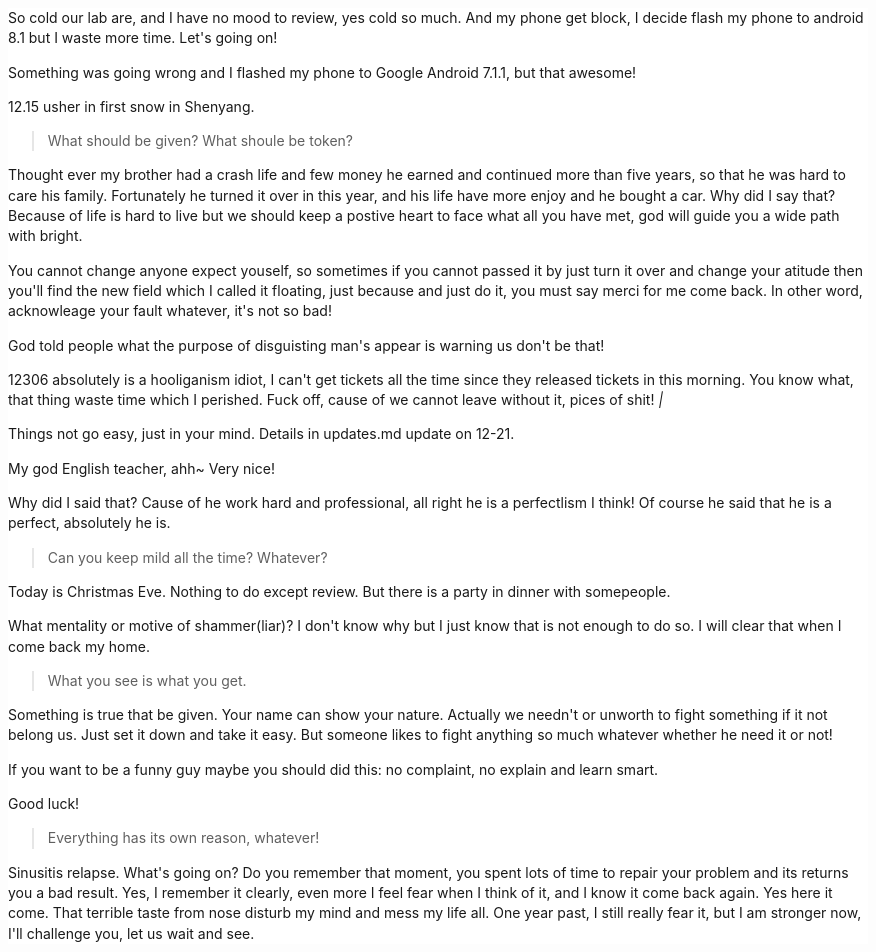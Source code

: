 
So cold our lab are, and I have no mood to review, yes cold so much. And my phone get block, I decide flash my phone to android 8.1 but I waste more time. Let's going on!

Something was going wrong and I flashed my phone to Google Android 7.1.1, but that awesome!

12.15 usher in first snow in Shenyang.



> What should be given? What shoule be token?

Thought ever my brother had a crash life and few money he earned and continued more than five years, so that he was hard to care his family. Fortunately he turned it over in this year, and his life have more enjoy and he bought a car. Why did I say that? Because of life is hard to live but we should keep a postive heart to face what all you have met, god will guide you a wide path with bright.

You cannot change anyone expect youself, so sometimes if you cannot passed it by just turn it over and change your atitude then you'll find the new field which I called it floating, just because and just do it, you must say merci for me come back. In other word, acknowleage your fault whatever, it's not so bad!

God told people what the purpose of disguisting man's appear is warning us don't be that!



12306 absolutely is a hooliganism idiot, I can't get tickets all the time since they released tickets in this morning. You know what, that thing waste time which I perished. Fuck off, cause of we cannot leave without it, pices of shit!  _|_

Things not go easy, just in your mind. Details in updates.md update on 12-21.



My god English teacher, ahh~ Very nice!

Why did I said that? Cause of he work hard and professional, all right he is a perfectlism I think! Of course he said that he is a perfect, absolutely he is.


> Can you keep mild all the time? Whatever?

Today is Christmas Eve. Nothing to do except review. But there is a party in dinner with somepeople.

What mentality or motive of shammer(liar)? I don't know why but I just know that is not enough to do so. I will clear that when I come back my home.

> What you see is what you get.

Something is true that be given. Your name can show your nature. Actually we needn't or unworth to fight something if it not belong us. Just set it down and take it easy. But someone likes to fight anything so much whatever whether he need it or not!

If you want to be a funny guy maybe you should did this: no complaint, no explain and learn smart.

Good luck!


> Everything has its own reason, whatever!

Sinusitis relapse. What's going on? Do you remember that moment, you spent lots of time to repair your problem and its returns you a bad result. Yes, I remember it clearly, even more I feel fear when I think of it, and I know it come back again. Yes here it come. That terrible taste from nose disturb my mind and mess my life all. One year past, I still really fear it, but I am stronger now, I'll challenge you, let us wait and see.
